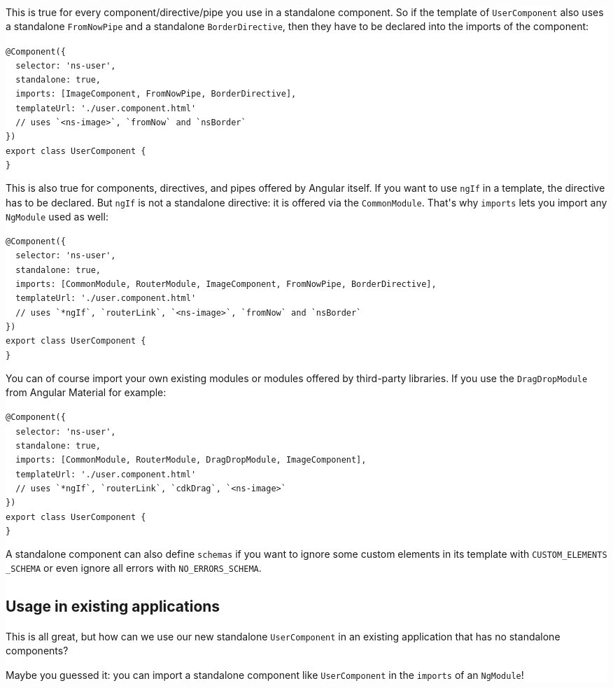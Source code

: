 This is true for every component/directive/pipe you use in a standalone component.
So if the template of `UserComponent` also uses a standalone `FromNowPipe` and a standalone `BorderDirective`, then they have to be declared into the imports of the component:

    @Component({
      selector: 'ns-user',
      standalone: true,
      imports: [ImageComponent, FromNowPipe, BorderDirective],
      templateUrl: './user.component.html' 
      // uses `<ns-image>`, `fromNow` and `nsBorder`
    })
    export class UserComponent {
    }

This is also true for components, directives, and pipes offered by Angular itself.
If you want to use `ngIf` in a template, the directive has to be declared.
But `ngIf` is not a standalone directive: it is offered via the `CommonModule`.
That's why `imports` lets you import any `NgModule` used as well:

    @Component({
      selector: 'ns-user',
      standalone: true,
      imports: [CommonModule, RouterModule, ImageComponent, FromNowPipe, BorderDirective],
      templateUrl: './user.component.html' 
      // uses `*ngIf`, `routerLink`, `<ns-image>`, `fromNow` and `nsBorder`
    })
    export class UserComponent {
    }

You can of course import your own existing modules or modules offered by third-party libraries.
If you use the `DragDropModule` from Angular Material for example:

    @Component({
      selector: 'ns-user',
      standalone: true,
      imports: [CommonModule, RouterModule, DragDropModule, ImageComponent],
      templateUrl: './user.component.html' 
      // uses `*ngIf`, `routerLink`, `cdkDrag`, `<ns-image>`
    })
    export class UserComponent {
    }

A standalone component can also define `schemas` if you want to ignore some custom elements in its template with `CUSTOM_ELEMENTS_SCHEMA` or even ignore all errors with `NO_ERRORS_SCHEMA`.

## Usage in existing applications

This is all great, but how can we use our new standalone `UserComponent`
in an existing application that has no standalone components?

Maybe you guessed it:
you can import a standalone component like `UserComponent`
in the `imports` of an `NgModule`!
